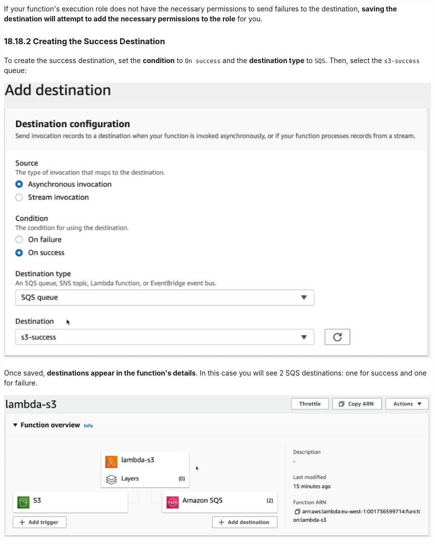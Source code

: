 If your function's execution role does not have the necessary permissions to send failures to the destination, **saving the destination will attempt to add the necessary permissions to the role** for you.

### 18.18.2 Creating the Success Destination

To create the success destination, set the **condition** to `On success` and the **destination type** to `SQS`. Then, select the `s3-success` queue:

![Lambda Success Destination](/assets/aws-certified-developer-associate/lambda_success_destination.png "Lambda Success Destination")

Once saved, **destinations appear in the function's details**. In this case you will see 2 SQS destinations: one for success and one for failure.

![Lambda Destinations Created](/assets/aws-certified-developer-associate/lambda_destinations_created.png "Lambda Destinations Created")
